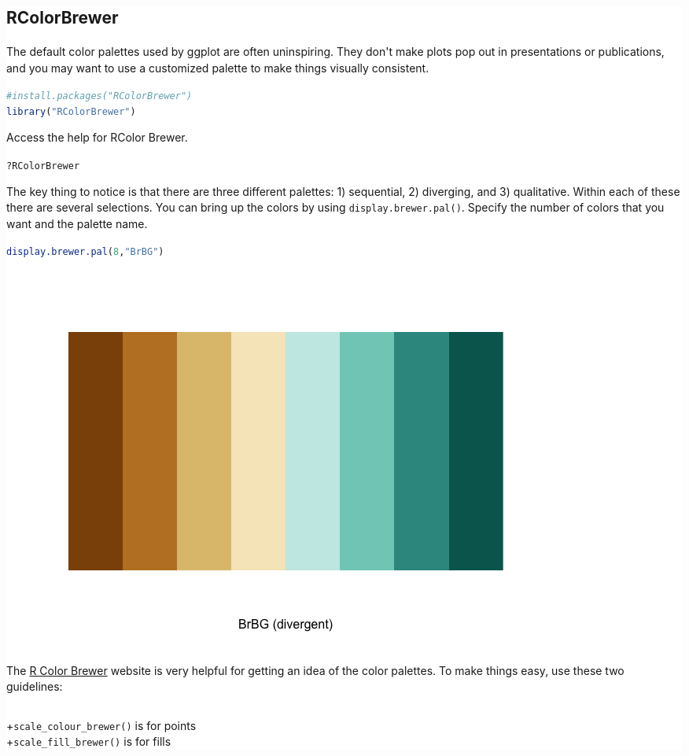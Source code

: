 ## RColorBrewer
The default color palettes used by ggplot are often uninspiring. They don't make plots pop out in presentations or publications, and you may want to use a customized palette to make things visually consistent.

```r
#install.packages("RColorBrewer")
library("RColorBrewer")
```

Access the help for RColor Brewer.

```r
?RColorBrewer
```

The key thing to notice is that there are three different palettes: 1) sequential, 2) diverging, and 3) qualitative. Within each of these there are several selections. You can bring up the colors by using `display.brewer.pal()`. Specify the number of colors that you want and the palette name.

```r
display.brewer.pal(8,"BrBG")
```

![](lab6_2_files/figure-html/unnamed-chunk-22-1.png)

The [R Color Brewer](http://colorbrewer2.org/#type=sequential&scheme=BuGn&n=3) website is very helpful for getting an idea of the color palettes. To make things easy, use these two guidelines:

##
+`scale_colour_brewer()` is for points  
+`scale_fill_brewer()` is for fills  
